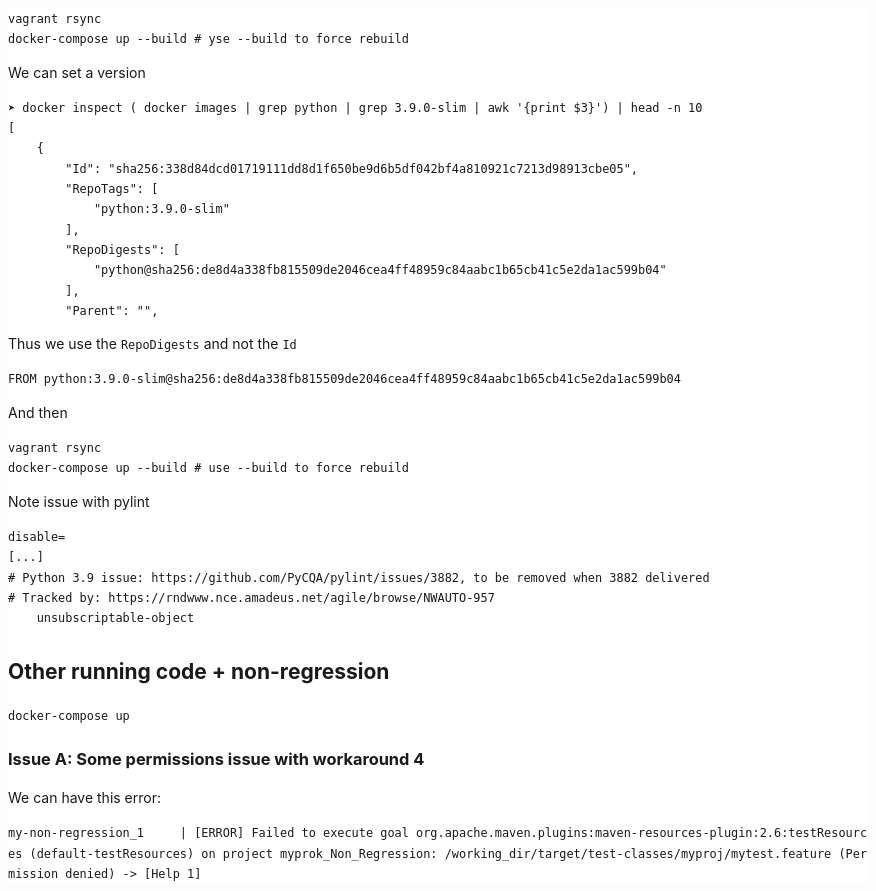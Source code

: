````shell script
vagrant rsync
docker-compose up --build # yse --build to force rebuild
````

We can set a version 

````shell script
➤ docker inspect ( docker images | grep python | grep 3.9.0-slim | awk '{print $3}') | head -n 10
[
    {
        "Id": "sha256:338d84dcd01719111dd8d1f650be9d6b5df042bf4a810921c7213d98913cbe05",
        "RepoTags": [
            "python:3.9.0-slim"
        ],
        "RepoDigests": [
            "python@sha256:de8d4a338fb815509de2046cea4ff48959c84aabc1b65cb41c5e2da1ac599b04"
        ],
        "Parent": "",
````

Thus we use the `RepoDigests` and not the `Id`

````shell script
FROM python:3.9.0-slim@sha256:de8d4a338fb815509de2046cea4ff48959c84aabc1b65cb41c5e2da1ac599b04
````

And then

````shell script
vagrant rsync
docker-compose up --build # use --build to force rebuild
````

Note issue with pylint

````shell script
disable=
[...]
# Python 3.9 issue: https://github.com/PyCQA/pylint/issues/3882, to be removed when 3882 delivered
# Tracked by: https://rndwww.nce.amadeus.net/agile/browse/NWAUTO-957
    unsubscriptable-object
````




## Other running code + non-regression 

````shell script
docker-compose up
````

### Issue A:  Some permissions issue with workaround 4

We can have this error:

````shell script
my-non-regression_1     | [ERROR] Failed to execute goal org.apache.maven.plugins:maven-resources-plugin:2.6:testResources (default-testResources) on project myprok_Non_Regression: /working_dir/target/test-classes/myproj/mytest.feature (Permission denied) -> [Help 1]
````
